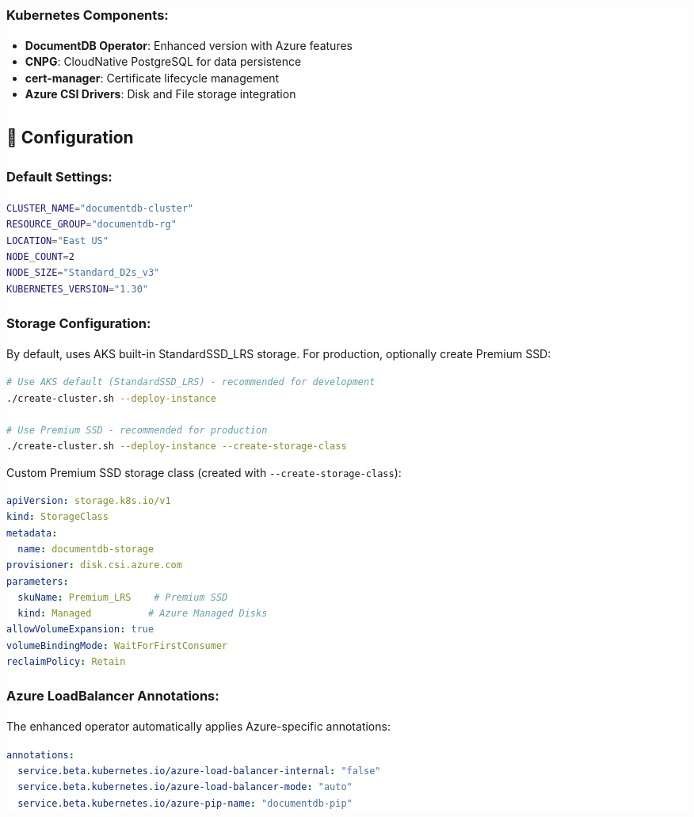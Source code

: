 ### **Kubernetes Components:**
- **DocumentDB Operator**: Enhanced version with Azure features
- **CNPG**: CloudNative PostgreSQL for data persistence
- **cert-manager**: Certificate lifecycle management
- **Azure CSI Drivers**: Disk and File storage integration

## 🔧 Configuration

### **Default Settings:**
```bash
CLUSTER_NAME="documentdb-cluster"
RESOURCE_GROUP="documentdb-rg"
LOCATION="East US"
NODE_COUNT=2
NODE_SIZE="Standard_D2s_v3"
KUBERNETES_VERSION="1.30"
```

### **Storage Configuration:**
By default, uses AKS built-in StandardSSD_LRS storage. For production, optionally create Premium SSD:

```bash
# Use AKS default (StandardSSD_LRS) - recommended for development
./create-cluster.sh --deploy-instance

# Use Premium SSD - recommended for production
./create-cluster.sh --deploy-instance --create-storage-class
```

Custom Premium SSD storage class (created with `--create-storage-class`):
```yaml
apiVersion: storage.k8s.io/v1
kind: StorageClass
metadata:
  name: documentdb-storage
provisioner: disk.csi.azure.com
parameters:
  skuName: Premium_LRS    # Premium SSD
  kind: Managed          # Azure Managed Disks
allowVolumeExpansion: true
volumeBindingMode: WaitForFirstConsumer
reclaimPolicy: Retain
```

### **Azure LoadBalancer Annotations:**
The enhanced operator automatically applies Azure-specific annotations:

```yaml
annotations:
  service.beta.kubernetes.io/azure-load-balancer-internal: "false"
  service.beta.kubernetes.io/azure-load-balancer-mode: "auto"
  service.beta.kubernetes.io/azure-pip-name: "documentdb-pip"
```
